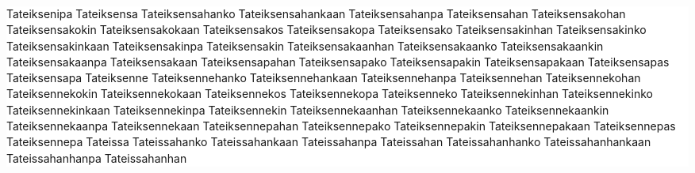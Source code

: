 Tateiksenipa
Tateiksensa
Tateiksensahanko
Tateiksensahankaan
Tateiksensahanpa
Tateiksensahan
Tateiksensakohan
Tateiksensakokin
Tateiksensakokaan
Tateiksensakos
Tateiksensakopa
Tateiksensako
Tateiksensakinhan
Tateiksensakinko
Tateiksensakinkaan
Tateiksensakinpa
Tateiksensakin
Tateiksensakaanhan
Tateiksensakaanko
Tateiksensakaankin
Tateiksensakaanpa
Tateiksensakaan
Tateiksensapahan
Tateiksensapako
Tateiksensapakin
Tateiksensapakaan
Tateiksensapas
Tateiksensapa
Tateiksenne
Tateiksennehanko
Tateiksennehankaan
Tateiksennehanpa
Tateiksennehan
Tateiksennekohan
Tateiksennekokin
Tateiksennekokaan
Tateiksennekos
Tateiksennekopa
Tateiksenneko
Tateiksennekinhan
Tateiksennekinko
Tateiksennekinkaan
Tateiksennekinpa
Tateiksennekin
Tateiksennekaanhan
Tateiksennekaanko
Tateiksennekaankin
Tateiksennekaanpa
Tateiksennekaan
Tateiksennepahan
Tateiksennepako
Tateiksennepakin
Tateiksennepakaan
Tateiksennepas
Tateiksennepa
Tateissa
Tateissahanko
Tateissahankaan
Tateissahanpa
Tateissahan
Tateissahanhanko
Tateissahanhankaan
Tateissahanhanpa
Tateissahanhan
